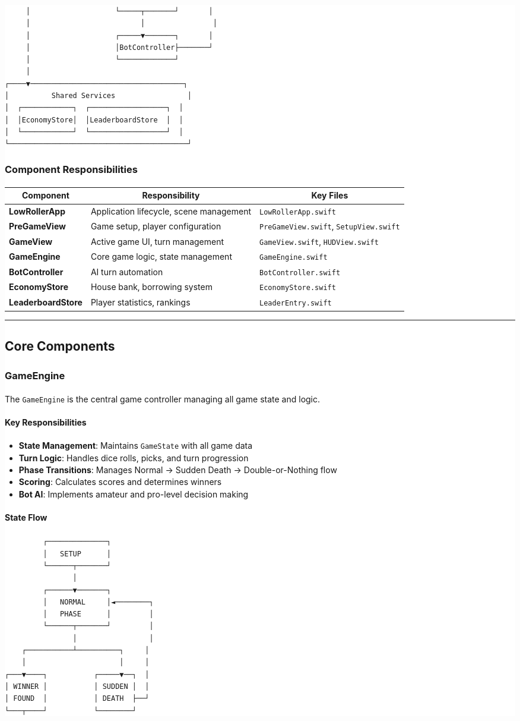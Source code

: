 ```
     │                    └─────┬───────┘       │
     │                          │                │
     │                    ┌─────▼───────┐       │
     │                    │BotController├───────┘
     │                    └─────────────┘
     │
┌────▼────────────────────────────────────┐
│          Shared Services                 │
│  ┌────────────┐  ┌──────────────────┐  │
│  │EconomyStore│  │LeaderboardStore  │  │
│  └────────────┘  └──────────────────┘  │
└──────────────────────────────────────────┘
```

### Component Responsibilities

| Component | Responsibility | Key Files |
|-----------|---------------|-----------|
| **LowRollerApp** | Application lifecycle, scene management | `LowRollerApp.swift` |
| **PreGameView** | Game setup, player configuration | `PreGameView.swift`, `SetupView.swift` |
| **GameView** | Active game UI, turn management | `GameView.swift`, `HUDView.swift` |
| **GameEngine** | Core game logic, state management | `GameEngine.swift` |
| **BotController** | AI turn automation | `BotController.swift` |
| **EconomyStore** | House bank, borrowing system | `EconomyStore.swift` |
| **LeaderboardStore** | Player statistics, rankings | `LeaderEntry.swift` |

---

## Core Components

### GameEngine

The `GameEngine` is the central game controller managing all game state and logic.

#### Key Responsibilities
- **State Management**: Maintains `GameState` with all game data
- **Turn Logic**: Handles dice rolls, picks, and turn progression
- **Phase Transitions**: Manages Normal → Sudden Death → Double-or-Nothing flow
- **Scoring**: Calculates scores and determines winners
- **Bot AI**: Implements amateur and pro-level decision making

#### State Flow

```
         ┌──────────────┐
         │   SETUP      │
         └──────┬───────┘
                │
         ┌──────▼───────┐
         │   NORMAL     │◄────────┐
         │   PHASE      │         │
         └──────┬───────┘         │
                │                 │
    ┌───────────┴──────────┐     │
    │                      │     │
┌───▼────┐           ┌─────▼──┐  │
│ WINNER │           │ SUDDEN │  │
│ FOUND  │           │ DEATH  ├──┘
└───┬────┘           └────────┘
```
